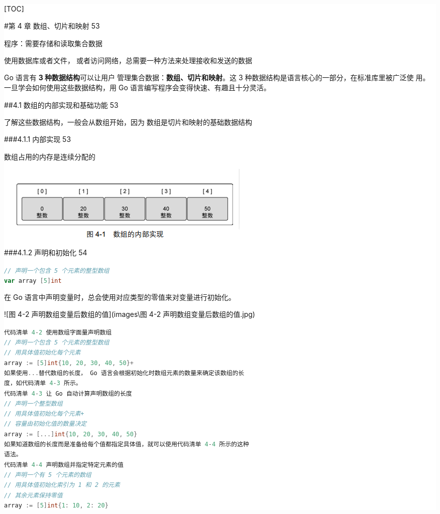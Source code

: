 [TOC]

#第 4 章 数组、切片和映射 53



程序：需要存储和读取集合数据

使用数据库或者文件， 或者访问网络，总需要一种方法来处理接收和发送的数据  

Go 语言有 **3 种数据结构**可以让用户 管理集合数据：**数组、切片和映射**。这 3 种数据结构是语言核心的一部分，在标准库里被广泛使 用。一旦学会如何使用这些数据结构，用 Go 语言编写程序会变得快速、有趣且十分灵活。  



##4.1 数组的内部实现和基础功能 53

了解这些数据结构，一般会从数组开始，因为  数组是切片和映射的基础数据结构  	



###4.1.1 内部实现 53

数组占用的内存是连续分配的  

![图4-1数组的内部实现](images\图4-1数组的内部实现.jpg)

###4.1.2 声明和初始化 54

```go
// 声明一个包含 5 个元素的整型数组
var array [5]int
```

在 Go 语言中声明变量时，总会使用对应类型的零值来对变量进行初始化。  

![图 4-2 声明数组变量后数组的值](images\图 4-2 声明数组变量后数组的值.jpg)



```go
代码清单 4-2 使用数组字面量声明数组
// 声明一个包含 5 个元素的整型数组
// 用具体值初始化每个元素
array := [5]int{10, 20, 30, 40, 50}+
如果使用...替代数组的长度， Go 语言会根据初始化时数组元素的数量来确定该数组的长
度，如代码清单 4-3 所示。
代码清单 4-3 让 Go 自动计算声明数组的长度
// 声明一个整型数组
// 用具体值初始化每个元素+
// 容量由初始化值的数量决定
array := [...]int{10, 20, 30, 40, 50}
如果知道数组的长度而是准备给每个值都指定具体值，就可以使用代码清单 4-4 所示的这种
语法。
代码清单 4-4 声明数组并指定特定元素的值
// 声明一个有 5 个元素的数组
// 用具体值初始化索引为 1 和 2 的元素
// 其余元素保持零值
array := [5]int{1: 10, 2: 20}
```

